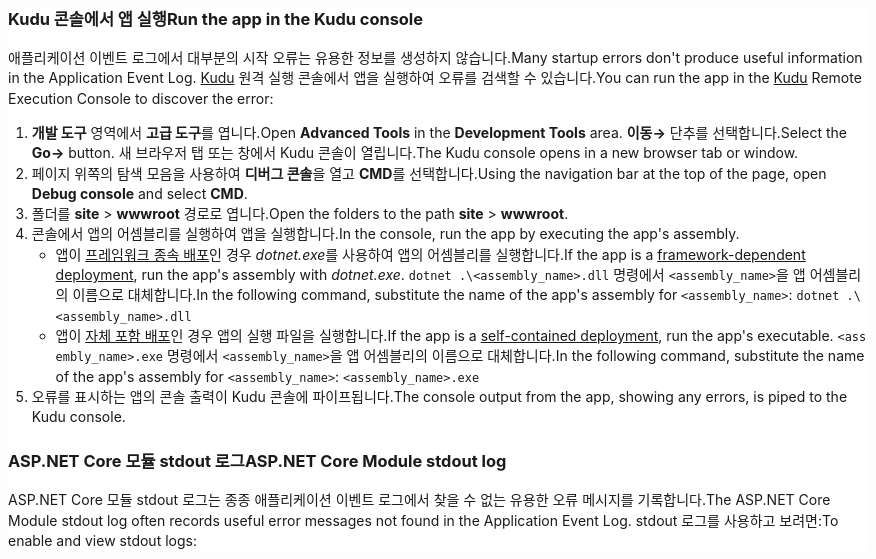### <a name="run-the-app-in-the-kudu-console"></a><span data-ttu-id="2c1e9-150">Kudu 콘솔에서 앱 실행</span><span class="sxs-lookup"><span data-stu-id="2c1e9-150">Run the app in the Kudu console</span></span>

<span data-ttu-id="2c1e9-151">애플리케이션 이벤트 로그에서 대부분의 시작 오류는 유용한 정보를 생성하지 않습니다.</span><span class="sxs-lookup"><span data-stu-id="2c1e9-151">Many startup errors don't produce useful information in the Application Event Log.</span></span> <span data-ttu-id="2c1e9-152">[Kudu](https://github.com/projectkudu/kudu/wiki) 원격 실행 콘솔에서 앱을 실행하여 오류를 검색할 수 있습니다.</span><span class="sxs-lookup"><span data-stu-id="2c1e9-152">You can run the app in the [Kudu](https://github.com/projectkudu/kudu/wiki) Remote Execution Console to discover the error:</span></span>

1. <span data-ttu-id="2c1e9-153">**개발 도구** 영역에서 **고급 도구**를 엽니다.</span><span class="sxs-lookup"><span data-stu-id="2c1e9-153">Open **Advanced Tools** in the **Development Tools** area.</span></span> <span data-ttu-id="2c1e9-154">**이동&rarr;** 단추를 선택합니다.</span><span class="sxs-lookup"><span data-stu-id="2c1e9-154">Select the **Go&rarr;** button.</span></span> <span data-ttu-id="2c1e9-155">새 브라우저 탭 또는 창에서 Kudu 콘솔이 열립니다.</span><span class="sxs-lookup"><span data-stu-id="2c1e9-155">The Kudu console opens in a new browser tab or window.</span></span>
1. <span data-ttu-id="2c1e9-156">페이지 위쪽의 탐색 모음을 사용하여 **디버그 콘솔**을 열고 **CMD**를 선택합니다.</span><span class="sxs-lookup"><span data-stu-id="2c1e9-156">Using the navigation bar at the top of the page, open **Debug console** and select **CMD**.</span></span>
1. <span data-ttu-id="2c1e9-157">폴더를 **site** >  **wwwroot** 경로로 엽니다.</span><span class="sxs-lookup"><span data-stu-id="2c1e9-157">Open the folders to the path **site** > **wwwroot**.</span></span>
1. <span data-ttu-id="2c1e9-158">콘솔에서 앱의 어셈블리를 실행하여 앱을 실행합니다.</span><span class="sxs-lookup"><span data-stu-id="2c1e9-158">In the console, run the app by executing the app's assembly.</span></span>
   * <span data-ttu-id="2c1e9-159">앱이 [프레임워크 종속 배포](/dotnet/core/deploying/#framework-dependent-deployments-fdd)인 경우 *dotnet.exe*를 사용하여 앱의 어셈블리를 실행합니다.</span><span class="sxs-lookup"><span data-stu-id="2c1e9-159">If the app is a [framework-dependent deployment](/dotnet/core/deploying/#framework-dependent-deployments-fdd), run the app's assembly with *dotnet.exe*.</span></span> <span data-ttu-id="2c1e9-160">`dotnet .\<assembly_name>.dll` 명령에서 `<assembly_name>`을 앱 어셈블리의 이름으로 대체합니다.</span><span class="sxs-lookup"><span data-stu-id="2c1e9-160">In the following command, substitute the name of the app's assembly for `<assembly_name>`: `dotnet .\<assembly_name>.dll`</span></span>
   * <span data-ttu-id="2c1e9-161">앱이 [자체 포함 배포](/dotnet/core/deploying/#self-contained-deployments-scd)인 경우 앱의 실행 파일을 실행합니다.</span><span class="sxs-lookup"><span data-stu-id="2c1e9-161">If the app is a [self-contained deployment](/dotnet/core/deploying/#self-contained-deployments-scd), run the app's executable.</span></span> <span data-ttu-id="2c1e9-162">`<assembly_name>.exe` 명령에서 `<assembly_name>`을 앱 어셈블리의 이름으로 대체합니다.</span><span class="sxs-lookup"><span data-stu-id="2c1e9-162">In the following command, substitute the name of the app's assembly for `<assembly_name>`: `<assembly_name>.exe`</span></span>
1. <span data-ttu-id="2c1e9-163">오류를 표시하는 앱의 콘솔 출력이 Kudu 콘솔에 파이프됩니다.</span><span class="sxs-lookup"><span data-stu-id="2c1e9-163">The console output from the app, showing any errors, is piped to the Kudu console.</span></span>

### <a name="aspnet-core-module-stdout-log"></a><span data-ttu-id="2c1e9-164">ASP.NET Core 모듈 stdout 로그</span><span class="sxs-lookup"><span data-stu-id="2c1e9-164">ASP.NET Core Module stdout log</span></span>

<span data-ttu-id="2c1e9-165">ASP.NET Core 모듈 stdout 로그는 종종 애플리케이션 이벤트 로그에서 찾을 수 없는 유용한 오류 메시지를 기록합니다.</span><span class="sxs-lookup"><span data-stu-id="2c1e9-165">The ASP.NET Core Module stdout log often records useful error messages not found in the Application Event Log.</span></span> <span data-ttu-id="2c1e9-166">stdout 로그를 사용하고 보려면:</span><span class="sxs-lookup"><span data-stu-id="2c1e9-166">To enable and view stdout logs:</span></span>
